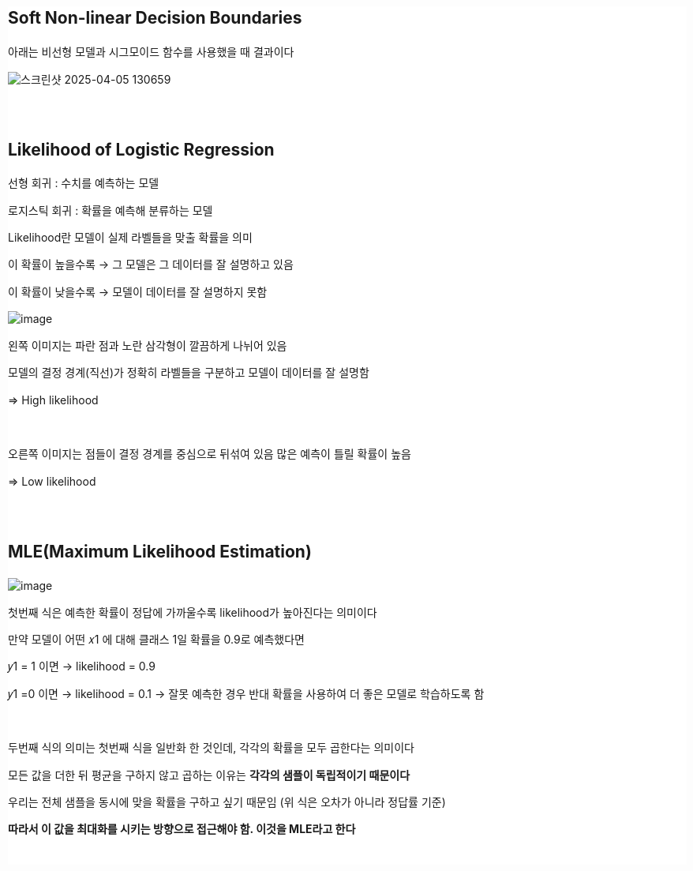 ## Soft Non-linear Decision Boundaries

아래는 비선형 모델과 시그모이드 함수를 사용했을 때 결과이다 

![스크린샷 2025-04-05 130659](https://github.com/user-attachments/assets/db35b658-0327-47a6-b879-677bb0272dc5)

<br/>

## Likelihood of Logistic Regression 

선형 회귀 : 수치를 예측하는 모델

로지스틱 회귀 : 확률을 예측해 분류하는 모델

Likelihood란 모델이 실제 라벨들을 맞출 확률을 의미

이 확률이 높을수록 → 그 모델은 그 데이터를 잘 설명하고 있음

이 확률이 낮을수록 → 모델이 데이터를 잘 설명하지 못함

![image](https://github.com/user-attachments/assets/ff9bdfc3-8b05-4e22-8cc5-57889cf24636)

왼쪽 이미지는 파란 점과 노란 삼각형이 깔끔하게 나뉘어 있음

모델의 결정 경계(직선)가 정확히 라벨들을 구분하고 모델이 데이터를 잘 설명함

⇒ High likelihood 

<br/>

오른쪽 이미지는 점들이 결정 경계를 중심으로 뒤섞여 있음 많은 예측이 틀릴 확률이 높음

⇒ Low likelihood 

<br/>

## MLE(Maximum Likelihood Estimation)

![image](https://github.com/user-attachments/assets/e53f26fc-dbbb-40b7-8a5d-ae5055fb17f5)

첫번째 식은 예측한 확률이 정답에 가까울수록 likelihood가 높아진다는 의미이다 

만약 모델이 어떤 𝑥1 에 대해 클래스 1일 확률을 0.9로 예측했다면

𝑦1 = 1 이면 → likelihood = 0.9

𝑦1 =0 이면 → likelihood = 0.1 -> 잘못 예측한 경우 반대 확률을 사용하여 더 좋은 모델로 학습하도록 함 

<br/>

두번째 식의 의미는 첫번째 식을 일반화 한 것인데, 각각의 확률을 모두 곱한다는 의미이다 

모든 값을 더한 뒤 평균을 구하지 않고 곱하는 이유는 **각각의 샘플이 독립적이기 때문이다**

우리는 전체 샘플을 동시에 맞을 확률을 구하고 싶기 때문임 (위 식은 오차가 아니라 정답률 기준) 

**따라서 이 값을 최대화를 시키는 방향으로 접근해야 함. 이것을 MLE라고 한다**

<br/>
